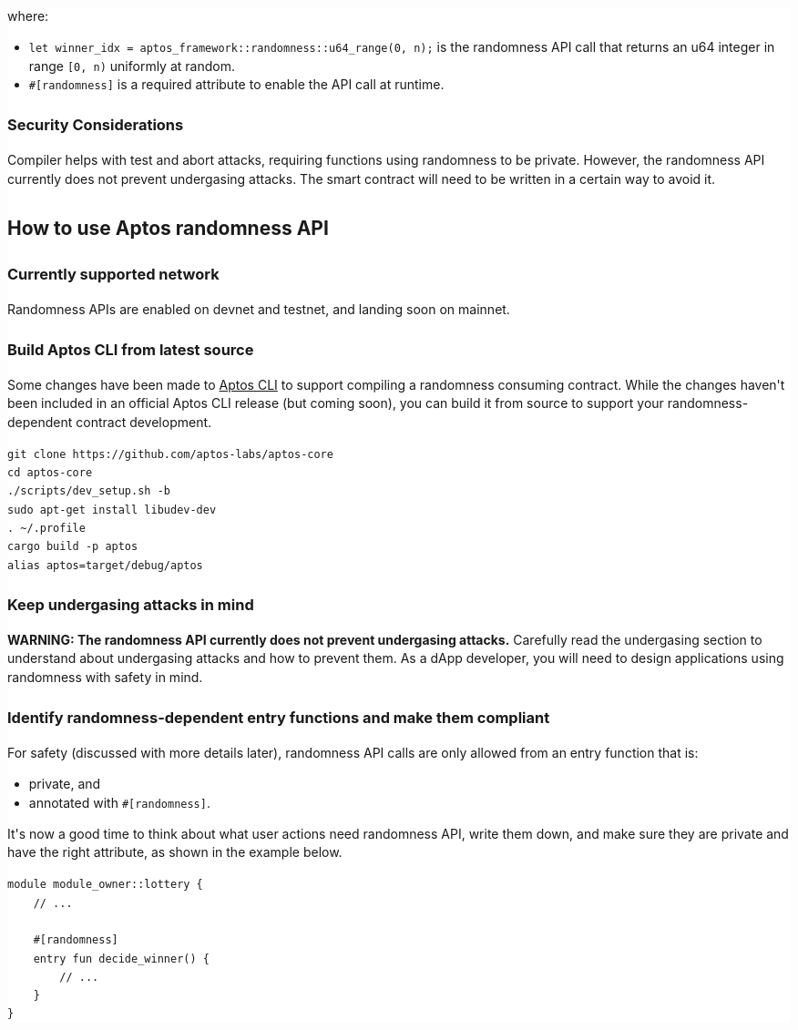 where:

- `let winner_idx = aptos_framework::randomness::u64_range(0, n);` is the randomness API call that returns an u64 integer in range `[0, n)` uniformly at random.
- `#[randomness]` is a required attribute to enable the API call at runtime.

### Security Considerations
Compiler helps with test and abort attacks, requiring functions using randomness to be private.  However, the randomness API currently does not prevent undergasing attacks.  The smart contract will need to be written in a certain way to avoid it.

## How to use Aptos randomness API

### Currently supported network

Randomness APIs are enabled on devnet and testnet, and landing soon on mainnet.

### Build Aptos CLI from latest source

Some changes have been made to [Aptos CLI](https://aptos.dev/tools/aptos-cli/) to support compiling a randomness consuming contract.
While the changes haven't been included in an official Aptos CLI release (but coming soon),
you can build it from source to support your randomness-dependent contract development.

```shell
git clone https://github.com/aptos-labs/aptos-core
cd aptos-core
./scripts/dev_setup.sh -b
sudo apt-get install libudev-dev
. ~/.profile
cargo build -p aptos
alias aptos=target/debug/aptos
```

### Keep undergasing attacks in mind

**WARNING: The randomness API currently does not prevent undergasing attacks.** Carefully read the undergasing section to understand about undergasing attacks and how to prevent them. As a dApp developer, you will need to design applications using randomness with safety in mind.

### Identify randomness-dependent entry functions and make them compliant

For safety (discussed with more details later), randomness API calls are only allowed from an entry function that is:

- private, and
- annotated with `#[randomness]`.

It's now a good time to think about what user actions need randomness API, write them down, and make sure they are private and have the right attribute, as shown in the example below.

```move
module module_owner::lottery {
    // ...

    #[randomness]
    entry fun decide_winner() {
        // ...
    }
}
```
